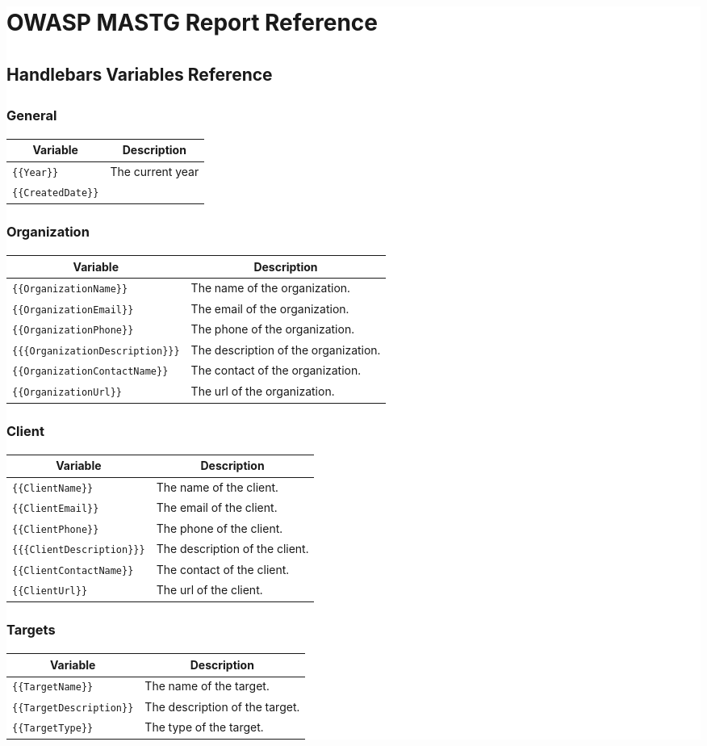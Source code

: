 # OWASP MASTG Report Reference

## Handlebars Variables Reference

### General

| Variable          | Description      |
|-------------------|------------------|
| `{{Year}}`        | The current year |
| `{{CreatedDate}}` |                  |


### Organization

| Variable                        | Description                          |
|---------------------------------|--------------------------------------|
| `{{OrganizationName}}`          | The name of the organization.        |
| `{{OrganizationEmail}}`         | The email of the organization.       |
| `{{OrganizationPhone}}`         | The phone of the organization.       |
| `{{{OrganizationDescription}}}` | The description of the organization. |
| `{{OrganizationContactName}}`   | The contact of the organization.     |
| `{{OrganizationUrl}}`           | The url of the organization.         |


### Client

| Variable                     | Description                       |
|------------------------------|-----------------------------------|
| `{{ClientName}}`             | The name of the client.           |
| `{{ClientEmail}}`            | The email of the client.          |
| `{{ClientPhone}}`            | The phone of the client.          |
| `{{{ClientDescription}}}`    | The description of the client.    |
| `{{ClientContactName}}`      | The contact of the client.        |
| `{{ClientUrl}}`              | The url of the client.            |

### Targets

| Variable                | Description                    |
|-------------------------|--------------------------------|
| `{{TargetName}}`        | The name of the target.        |
| `{{TargetDescription}}` | The description of the target. |
| `{{TargetType}}`        | The type of the target.        |
